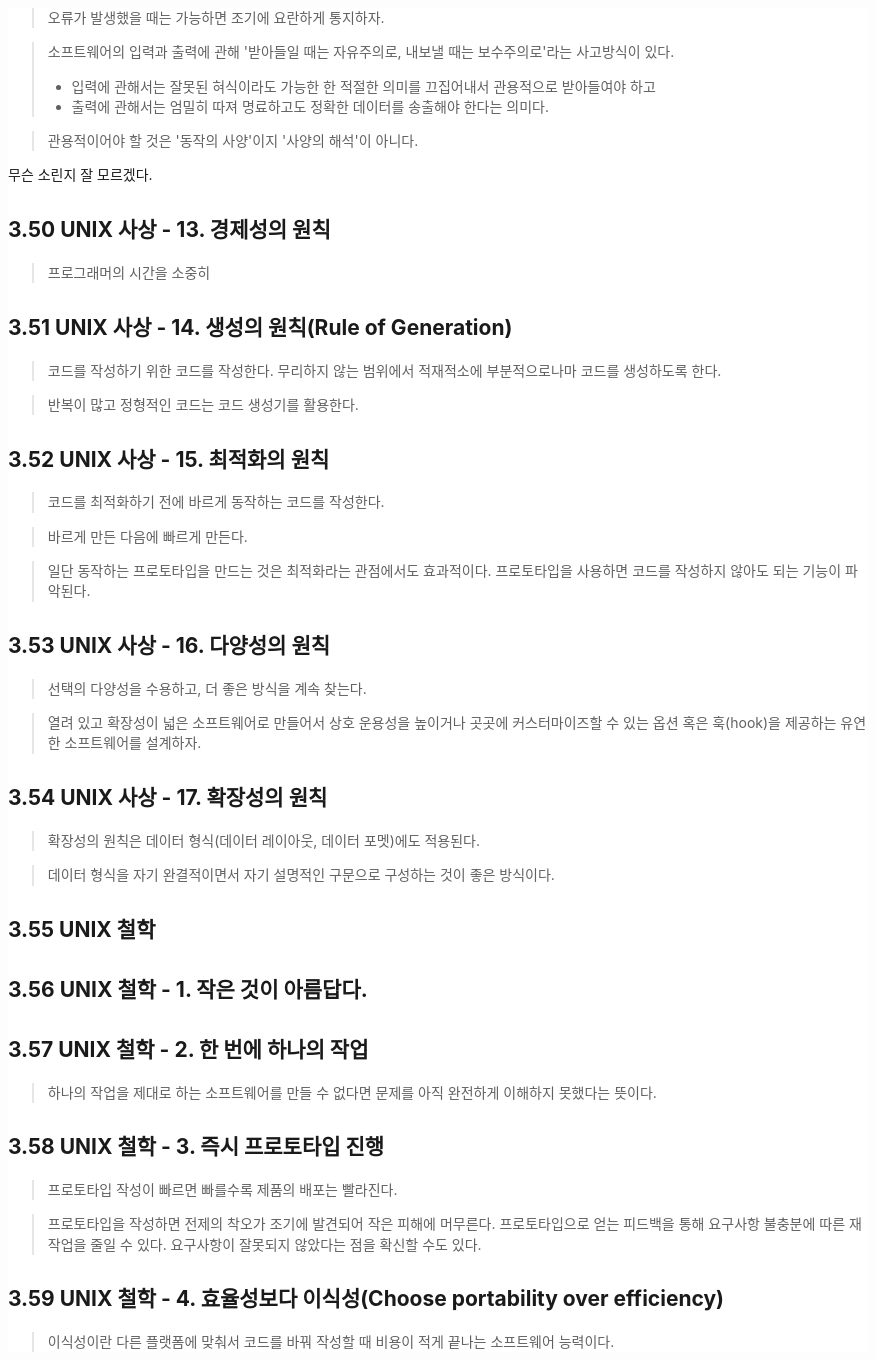 > 오류가 발생했을 때는 가능하면 조기에 요란하게 통지하자.

> 소프트웨어의 입력과 출력에 관해 '받아들일 때는 자유주의로, 내보낼 때는 보수주의로'라는 사고방식이 있다.
> * 입력에 관해서는 잘못된 혀식이라도 가능한 한 적절한 의미를 끄집어내서 관용적으로 받아들여야 하고
> * 출력에 관해서는 엄밀히 따져 명료하고도 정확한 데이터를 송출해야 한다는 의미다.

> 관용적이어야 할 것은 '동작의 사양'이지 '사양의 해석'이 아니다.

무슨 소린지 잘 모르겠다.

## 3.50 UNIX 사상 - 13. 경제성의 원칙
> 프로그래머의 시간을 소중히

## 3.51 UNIX 사상 - 14. 생성의 원칙(Rule of Generation)
> 코드를 작성하기 위한 코드를 작성한다. 무리하지 않는 범위에서 적재적소에 부분적으로나마 코드를 생성하도록 한다.

> 반복이 많고 정형적인 코드는 코드 생성기를 활용한다.

## 3.52 UNIX 사상 - 15. 최적화의 원칙
> 코드를 최적화하기 전에 바르게 동작하는 코드를 작성한다.

> 바르게 만든 다음에 빠르게 만든다.

> 일단 동작하는 프로토타입을 만드는 것은 최적화라는 관점에서도 효과적이다. 프로토타입을 사용하면 코드를 작성하지 않아도 되는 기능이 파악된다.

## 3.53 UNIX 사상 - 16. 다양성의 원칙
> 선택의 다양성을 수용하고, 더 좋은 방식을 계속 찾는다.

> 열려 있고 확장성이 넓은 소프트웨어로 만들어서 상호 운용성을 높이거나 곳곳에 커스터마이즈할 수 있는 옵션 혹은 훅(hook)을 제공하는 유연한 소프트웨어를 설계하자.

## 3.54 UNIX 사상 - 17. 확장성의 원칙
> 확장성의 원칙은 데이터 형식(데이터 레이아웃, 데이터 포멧)에도 적용된다.

> 데이터 형식을 자기 완결적이면서 자기 설명적인 구문으로 구성하는 것이 좋은 방식이다.

## 3.55 UNIX 철학

## 3.56 UNIX 철학 - 1. 작은 것이 아름답다.

## 3.57 UNIX 철학 - 2. 한 번에 하나의 작업
> 하나의 작업을 제대로 하는 소프트웨어를 만들 수 없다면 문제를 아직 완전하게 이해하지 못했다는 뜻이다.

## 3.58 UNIX 철학 - 3. 즉시 프로토타입 진행
> 프로토타입 작성이 빠르면 빠를수록 제품의 배포는 빨라진다.

> 프로토타입을 작성하면 전제의 착오가 조기에 발견되어 작은 피해에 머무른다. 프로토타입으로 얻는 피드백을 통해 요구사항 불충분에 따른 재작업을 줄일 수 있다. 요구사항이 잘못되지 않았다는 점을 확신할 수도 있다.

## 3.59 UNIX 철학 - 4. 효율성보다 이식성(Choose portability over efficiency)
> 이식성이란 다른 플랫폼에 맞춰서 코드를 바꿔 작성할 때 비용이 적게 끝나는 소프트웨어 능력이다.

